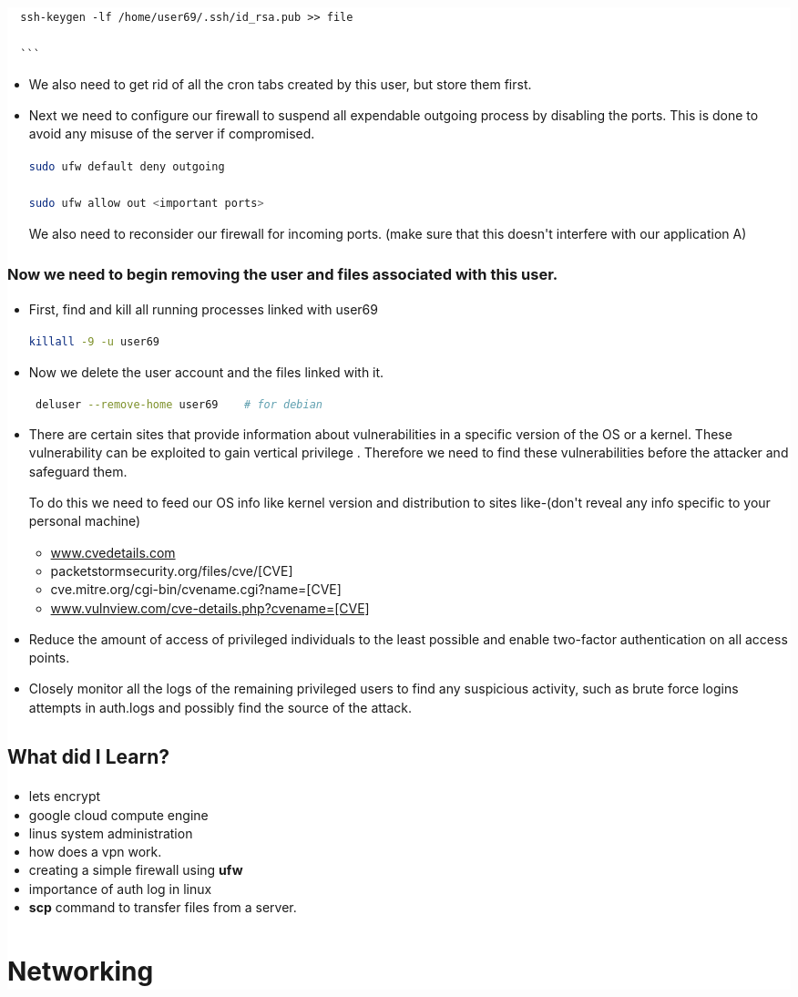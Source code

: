       ssh-keygen -lf /home/user69/.ssh/id_rsa.pub >> file

      ```
   * We also need to get rid of all the cron tabs created by this user, but store them first.
 
* Next we need to configure our firewall to suspend all expendable outgoing process by disabling the ports. This is done to avoid any misuse of the server if compromised.

   ```bash
   sudo ufw default deny outgoing

   sudo ufw allow out <important ports>
   ```
   We also need to reconsider our firewall for incoming ports. (make sure that this doesn't interfere with our application A)

### Now we need to begin removing the user and files associated with this user.
 * First, find and kill all running processes linked with user69
   ```bash
   killall -9 -u user69
   ```
* Now we delete the user account and the files linked with it.
  ```bash
   deluser --remove-home user69    # for debian
   ```


* There are certain sites that provide information about vulnerabilities in a specific version of the OS or a kernel. These vulnerability can be exploited to gain vertical privilege . Therefore we need to find these vulnerabilities before the attacker and safeguard them.
  
   To do this we need to feed our OS info like kernel version and distribution to sites like-(don't reveal any info specific to your personal machine)
   * www.cvedetails.com
   * packetstormsecurity.org/files/cve/[CVE]
   * cve.mitre.org/cgi-bin/cvename.cgi?name=[CVE]
   * www.vulnview.com/cve-details.php?cvename=[CVE] 

* Reduce the amount of access of privileged individuals to the least possible and enable two-factor authentication on all access points.
  
* Closely monitor all the logs of the remaining privileged users to find any suspicious activity, such as brute force logins attempts in auth.logs and possibly find the source of the attack.
  
## What did I Learn?
* lets encrypt
* google cloud compute engine
* linus system administration
* how does a vpn work.
* creating a simple firewall using **ufw**
* importance of auth log in linux
* **scp** command to transfer files from a server.


# Networking
